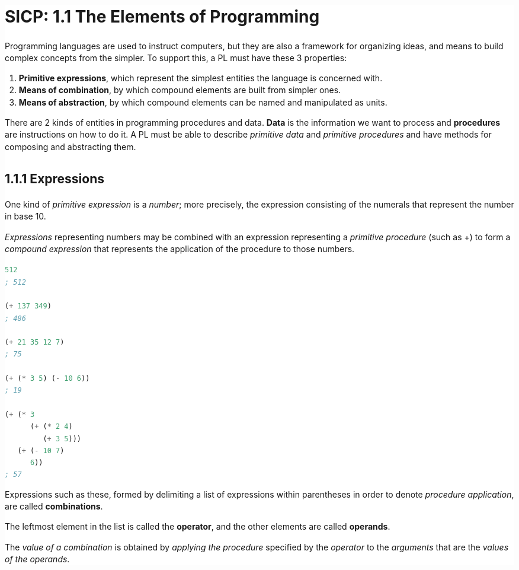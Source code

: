 # SICP: 1.1 The Elements of Programming

Programming languages are used to instruct computers, but they are also a framework for organizing ideas, and means to build complex concepts from the simpler. To support this, a PL must have these 3 properties:

1. **Primitive expressions**, which represent the simplest entities the language is concerned with.
2. **Means of combination**, by which compound elements are built from simpler ones.
3. **Means of abstraction**, by which compound elements can be named and manipulated as units.

There are 2 kinds of entities in programming procedures and data. **Data** is the information we want to process and **procedures** are instructions on how to do it. A PL must be able to describe *primitive data* and *primitive procedures* and have methods for composing and abstracting them.


## 1.1.1 Expressions

One kind of *primitive expression* is a *number*; more precisely, the expression consisting of the numerals that represent the number in base 10.

*Expressions* representing numbers may be combined with an expression representing a *primitive procedure* (such as +) to form a *compound expression* that represents the application of the procedure to those numbers.

```lisp
512
; 512

(+ 137 349)
; 486

(+ 21 35 12 7)
; 75

(+ (* 3 5) (- 10 6))
; 19

(+ (* 3
      (+ (* 2 4)
         (+ 3 5)))
   (+ (- 10 7)
      6))
; 57
```

Expressions such as these, formed by delimiting a list of expressions within parentheses in order to denote *procedure application*, are called **combinations**.

The leftmost element in the list is called the **operator**, and the other elements are called **operands**.

The *value of a combination* is obtained by *applying the procedure* specified by the *operator* to the *arguments* that are the *values of the operands*.

